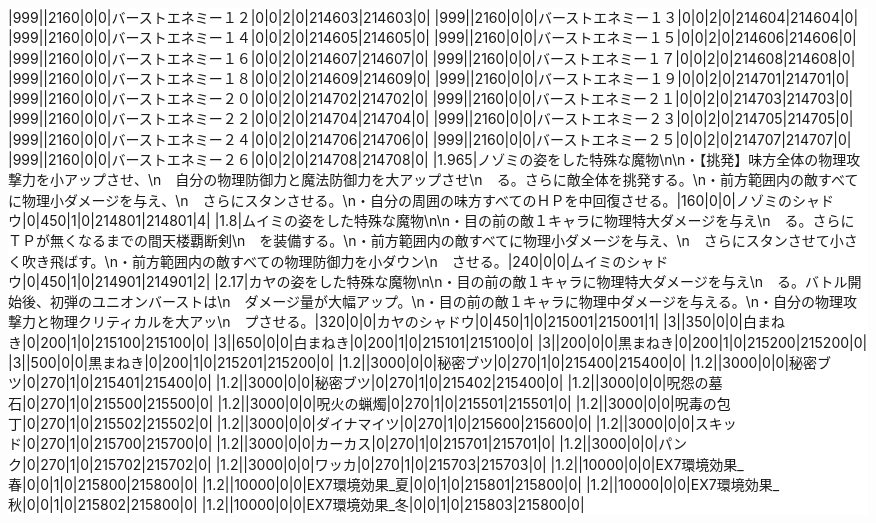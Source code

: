 |999||2160|0|0|バーストエネミー１２|0|0|2|0|214603|214603|0|
|999||2160|0|0|バーストエネミー１３|0|0|2|0|214604|214604|0|
|999||2160|0|0|バーストエネミー１４|0|0|2|0|214605|214605|0|
|999||2160|0|0|バーストエネミー１５|0|0|2|0|214606|214606|0|
|999||2160|0|0|バーストエネミー１６|0|0|2|0|214607|214607|0|
|999||2160|0|0|バーストエネミー１７|0|0|2|0|214608|214608|0|
|999||2160|0|0|バーストエネミー１８|0|0|2|0|214609|214609|0|
|999||2160|0|0|バーストエネミー１９|0|0|2|0|214701|214701|0|
|999||2160|0|0|バーストエネミー２０|0|0|2|0|214702|214702|0|
|999||2160|0|0|バーストエネミー２１|0|0|2|0|214703|214703|0|
|999||2160|0|0|バーストエネミー２２|0|0|2|0|214704|214704|0|
|999||2160|0|0|バーストエネミー２３|0|0|2|0|214705|214705|0|
|999||2160|0|0|バーストエネミー２４|0|0|2|0|214706|214706|0|
|999||2160|0|0|バーストエネミー２５|0|0|2|0|214707|214707|0|
|999||2160|0|0|バーストエネミー２６|0|0|2|0|214708|214708|0|
|1.965|ノゾミの姿をした特殊な魔物\n\n・【挑発】味方全体の物理攻撃力を小アップさせ、\n　自分の物理防御力と魔法防御力を大アップさせ\n　る。さらに敵全体を挑発する。\n・前方範囲内の敵すべてに物理小ダメージを与え、\n　さらにスタンさせる。\n・自分の周囲の味方すべてのＨＰを中回復させる。|160|0|0|ノゾミのシャドウ|0|450|1|0|214801|214801|4|
|1.8|ムイミの姿をした特殊な魔物\n\n・目の前の敵１キャラに物理特大ダメージを与え\n　る。さらにＴＰが無くなるまでの間天楼覇断剣\n　を装備する。\n・前方範囲内の敵すべてに物理小ダメージを与え、\n　さらにスタンさせて小さく吹き飛ばす。\n・前方範囲内の敵すべての物理防御力を小ダウン\n　させる。|240|0|0|ムイミのシャドウ|0|450|1|0|214901|214901|2|
|2.17|カヤの姿をした特殊な魔物\n\n・目の前の敵１キャラに物理特大ダメージを与え\n　る。バトル開始後、初弾のユニオンバーストは\n　ダメージ量が大幅アップ。\n・目の前の敵１キャラに物理中ダメージを与える。\n・自分の物理攻撃力と物理クリティカルを大アッ\n　プさせる。|320|0|0|カヤのシャドウ|0|450|1|0|215001|215001|1|
|3||350|0|0|白まねき|0|200|1|0|215100|215100|0|
|3||650|0|0|白まねき|0|200|1|0|215101|215100|0|
|3||200|0|0|黒まねき|0|200|1|0|215200|215200|0|
|3||500|0|0|黒まねき|0|200|1|0|215201|215200|0|
|1.2||3000|0|0|秘密ブツ|0|270|1|0|215400|215400|0|
|1.2||3000|0|0|秘密ブツ|0|270|1|0|215401|215400|0|
|1.2||3000|0|0|秘密ブツ|0|270|1|0|215402|215400|0|
|1.2||3000|0|0|呪怨の墓石|0|270|1|0|215500|215500|0|
|1.2||3000|0|0|呪火の蝋燭|0|270|1|0|215501|215501|0|
|1.2||3000|0|0|呪毒の包丁|0|270|1|0|215502|215502|0|
|1.2||3000|0|0|ダイナマイツ|0|270|1|0|215600|215600|0|
|1.2||3000|0|0|スキッド|0|270|1|0|215700|215700|0|
|1.2||3000|0|0|カーカス|0|270|1|0|215701|215701|0|
|1.2||3000|0|0|パンク|0|270|1|0|215702|215702|0|
|1.2||3000|0|0|ワッカ|0|270|1|0|215703|215703|0|
|1.2||10000|0|0|EX7環境効果_春|0|0|1|0|215800|215800|0|
|1.2||10000|0|0|EX7環境効果_夏|0|0|1|0|215801|215800|0|
|1.2||10000|0|0|EX7環境効果_秋|0|0|1|0|215802|215800|0|
|1.2||10000|0|0|EX7環境効果_冬|0|0|1|0|215803|215800|0|